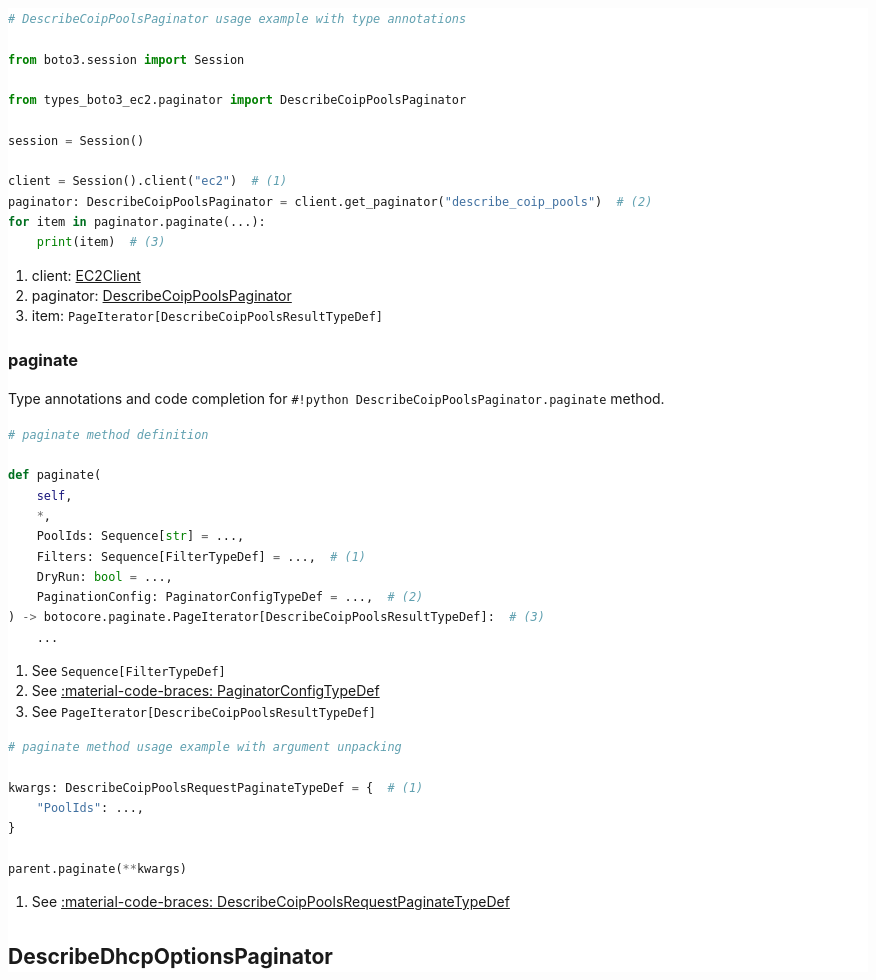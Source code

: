 ```python
# DescribeCoipPoolsPaginator usage example with type annotations

from boto3.session import Session

from types_boto3_ec2.paginator import DescribeCoipPoolsPaginator

session = Session()

client = Session().client("ec2")  # (1)
paginator: DescribeCoipPoolsPaginator = client.get_paginator("describe_coip_pools")  # (2)
for item in paginator.paginate(...):
    print(item)  # (3)
```

1. client: [EC2Client](./client.md)
2. paginator: [DescribeCoipPoolsPaginator](./paginators.md#describecoippoolspaginator)
3. item: `PageIterator[DescribeCoipPoolsResultTypeDef]`


### paginate

Type annotations and code completion for `#!python DescribeCoipPoolsPaginator.paginate` method.

```python
# paginate method definition

def paginate(
    self,
    *,
    PoolIds: Sequence[str] = ...,
    Filters: Sequence[FilterTypeDef] = ...,  # (1)
    DryRun: bool = ...,
    PaginationConfig: PaginatorConfigTypeDef = ...,  # (2)
) -> botocore.paginate.PageIterator[DescribeCoipPoolsResultTypeDef]:  # (3)
    ...
```

1. See `Sequence[FilterTypeDef]`
2. See [:material-code-braces: PaginatorConfigTypeDef](./type_defs.md#paginatorconfigtypedef)
3. See `PageIterator[DescribeCoipPoolsResultTypeDef]`


```python
# paginate method usage example with argument unpacking

kwargs: DescribeCoipPoolsRequestPaginateTypeDef = {  # (1)
    "PoolIds": ...,
}

parent.paginate(**kwargs)
```

1. See [:material-code-braces: DescribeCoipPoolsRequestPaginateTypeDef](./type_defs.md#describecoippoolsrequestpaginatetypedef)
## DescribeDhcpOptionsPaginator
